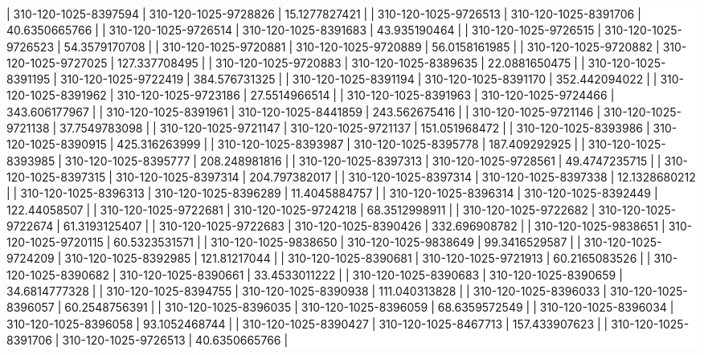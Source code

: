 | 310-120-1025-8397594 | 310-120-1025-9728826 | 15.1277827421 |
| 310-120-1025-9726513 | 310-120-1025-8391706 | 40.6350665766 |
| 310-120-1025-9726514 | 310-120-1025-8391683 | 43.935190464 |
| 310-120-1025-9726515 | 310-120-1025-9726523 | 54.3579170708 |
| 310-120-1025-9720881 | 310-120-1025-9720889 | 56.0158161985 |
| 310-120-1025-9720882 | 310-120-1025-9727025 | 127.337708495 |
| 310-120-1025-9720883 | 310-120-1025-8389635 | 22.0881650475 |
| 310-120-1025-8391195 | 310-120-1025-9722419 | 384.576731325 |
| 310-120-1025-8391194 | 310-120-1025-8391170 | 352.442094022 |
| 310-120-1025-8391962 | 310-120-1025-9723186 | 27.5514966514 |
| 310-120-1025-8391963 | 310-120-1025-9724466 | 343.606177967 |
| 310-120-1025-8391961 | 310-120-1025-8441859 | 243.562675416 |
| 310-120-1025-9721146 | 310-120-1025-9721138 | 37.7549783098 |
| 310-120-1025-9721147 | 310-120-1025-9721137 | 151.051968472 |
| 310-120-1025-8393986 | 310-120-1025-8390915 | 425.316263999 |
| 310-120-1025-8393987 | 310-120-1025-8395778 | 187.409292925 |
| 310-120-1025-8393985 | 310-120-1025-8395777 | 208.248981816 |
| 310-120-1025-8397313 | 310-120-1025-9728561 | 49.4747235715 |
| 310-120-1025-8397315 | 310-120-1025-8397314 | 204.797382017 |
| 310-120-1025-8397314 | 310-120-1025-8397338 | 12.1328680212 |
| 310-120-1025-8396313 | 310-120-1025-8396289 | 11.4045884757 |
| 310-120-1025-8396314 | 310-120-1025-8392449 | 122.44058507 |
| 310-120-1025-9722681 | 310-120-1025-9724218 | 68.3512998911 |
| 310-120-1025-9722682 | 310-120-1025-9722674 | 61.3193125407 |
| 310-120-1025-9722683 | 310-120-1025-8390426 | 332.696908782 |
| 310-120-1025-9838651 | 310-120-1025-9720115 | 60.5323531571 |
| 310-120-1025-9838650 | 310-120-1025-9838649 | 99.3416529587 |
| 310-120-1025-9724209 | 310-120-1025-8392985 | 121.81217044 |
| 310-120-1025-8390681 | 310-120-1025-9721913 | 60.2165083526 |
| 310-120-1025-8390682 | 310-120-1025-8390661 | 33.4533011222 |
| 310-120-1025-8390683 | 310-120-1025-8390659 | 34.6814777328 |
| 310-120-1025-8394755 | 310-120-1025-8390938 | 111.040313828 |
| 310-120-1025-8396033 | 310-120-1025-8396057 | 60.2548756391 |
| 310-120-1025-8396035 | 310-120-1025-8396059 | 68.6359572549 |
| 310-120-1025-8396034 | 310-120-1025-8396058 | 93.1052468744 |
| 310-120-1025-8390427 | 310-120-1025-8467713 | 157.433907623 |
| 310-120-1025-8391706 | 310-120-1025-9726513 | 40.6350665766 |